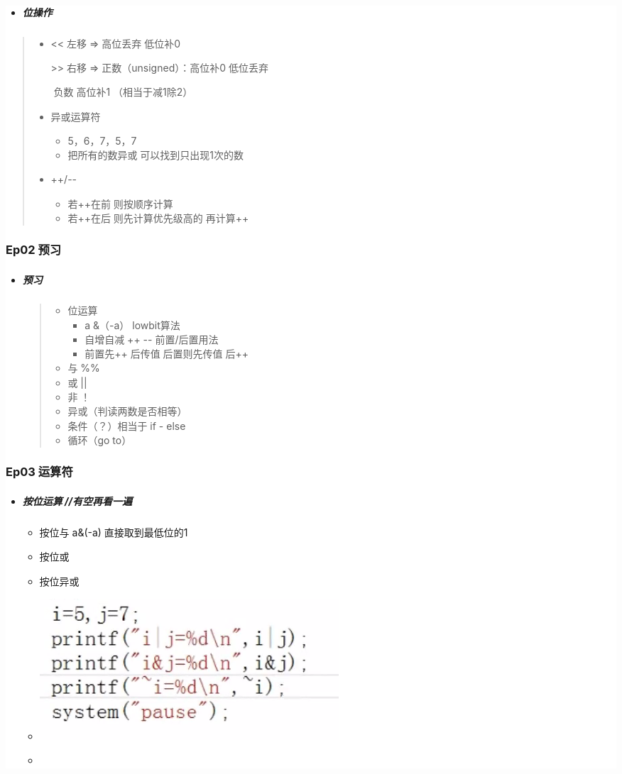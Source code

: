 -  ##### 位操作

  > - <<  左移 => 高位丢弃 低位补0
  >
  >   \>> 右移  => 正数（unsigned）：高位补0 低位丢弃
  >
  >   ​					负数 高位补1 （相当于减1除2）
  >
  > - 异或运算符
  >
  >   - 5，6，7，5，7
  >   - 把所有的数异或 可以找到只出现1次的数
  >
  > - ++/-- 
  >
  >   - 若++在前 则按顺序计算
  >   - 若++在后 则先计算优先级高的  再计算++

### Ep02 预习

- ##### 预习

  > - 位运算
  >   - a &（-a） lowbit算法
  >   - 自增自减 ++ --  前置/后置用法
  >   - 前置先++ 后传值    后置则先传值 后++
  > - 与 %%
  > - 或 ||
  > - 非 ！
  > - 异或（判读两数是否相等）
  > - 条件（？）相当于 if - else
  > - 循环（go to）

### Ep03 运算符

- ##### 按位运算          //有空**再看一遍**

  - 按位与   a&(-a) 直接取到最低位的1
  - 按位或
  - 按位异或
  - ![](../assess/image-20200319105607798.png)

  - 
